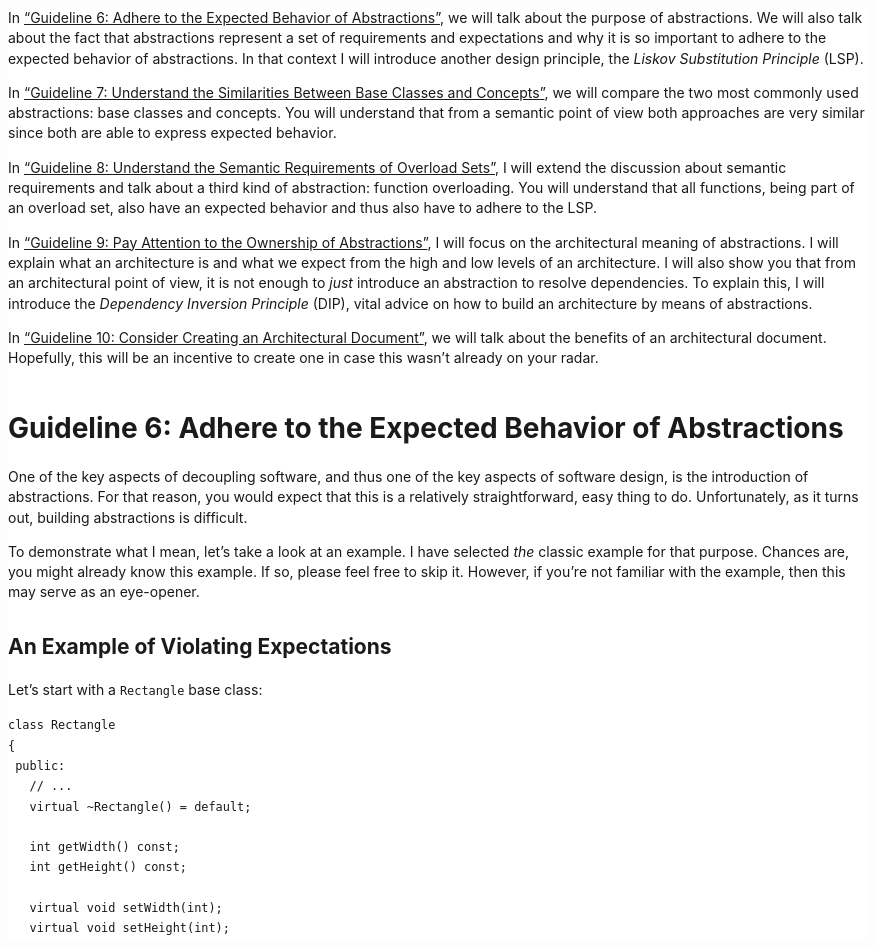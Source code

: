 In [“Guideline 6: Adhere to the Expected Behavior of Abstractions”](#ch02.xhtml#adhere_to_the_expected_behavior_of_abstractions), we will talk about the purpose of abstractions. We will also talk about the fact that abstractions represent a set of requirements and expectations and why it is so important to adhere to the expected behavior of abstractions. In that context I will introduce another design principle, the *Liskov Substitution Principle* (LSP).

In [“Guideline 7: Understand the Similarities Between Base Classes and Concepts”](#ch02.xhtml#understand_the_similarities_between_base_classes_and_concepts), we will compare the two most commonly used abstractions: base classes and concepts. You will understand that from a semantic point of view both approaches are very similar since both are able to express expected behavior.

In [“Guideline 8: Understand the Semantic Requirements of Overload Sets”](#ch02.xhtml#understand_the_semantic_requirements_of_overload_sets), I will extend the discussion about semantic requirements and talk about a third kind of abstraction: function overloading. You will understand that all functions, being part of an overload set, also have an expected behavior and thus also have to adhere to the LSP.

In [“Guideline 9: Pay Attention to the Ownership of Abstractions”](#ch02.xhtml#pay_attention_to_the_ownership_of_abstractions), I will focus on the architectural meaning of abstractions. I will explain what an architecture is and what we expect from the high and low levels of an architecture. I will also show you that from an architectural point of view, it is not enough to *just* introduce an abstraction to resolve dependencies. To explain this, I will introduce the *Dependency Inversion Principle* (DIP), vital advice on how to build an architecture by means of abstractions.

In [“Guideline 10: Consider Creating an Architectural Document”](#ch02.xhtml#consider_creating_an_architectural_document), we will talk about the benefits of an architectural document. Hopefully, this will be an incentive to create one in case this wasn’t already on your radar.

# Guideline 6: Adhere to the Expected Behavior of Abstractions

One of the key aspects of decoupling software, and thus one of the key aspects of software design, is the introduction of abstractions. For that reason, you would expect that this is a relatively straightforward, easy thing to do. Unfortunately, as it turns out, building abstractions is difficult.

To demonstrate what I mean, let’s take a look at an example. I have selected *the* classic example for that purpose. Chances are, you might already know this example. If so, please feel free to skip it. However, if you’re not familiar with the example, then this may serve as an eye-opener.

## An Example of Violating Expectations

Let’s start with a `Rectangle` base class:

    class Rectangle
    {
     public:
       // ...
       virtual ~Rectangle() = default;  
    
       int getWidth() const;  
       int getHeight() const;
    
       virtual void setWidth(int);  
       virtual void setHeight(int);
    